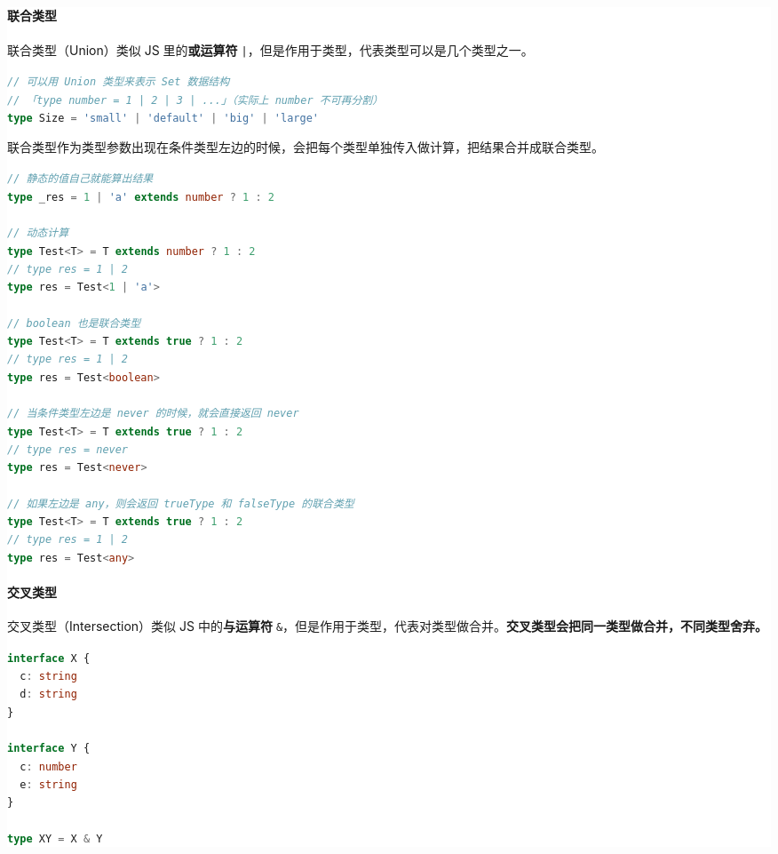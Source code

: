 #### 联合类型

联合类型（Union）类似 JS 里的**或运算符** `|`，但是作用于类型，代表类型可以是几个类型之一。

```ts
// 可以用 Union 类型来表示 Set 数据结构
// 「type number = 1 | 2 | 3 | ...」（实际上 number 不可再分割）
type Size = 'small' | 'default' | 'big' | 'large'
```

联合类型作为类型参数出现在条件类型左边的时候，会把每个类型单独传入做计算，把结果合并成联合类型。

```ts
// 静态的值自己就能算出结果
type _res = 1 | 'a' extends number ? 1 : 2

// 动态计算
type Test<T> = T extends number ? 1 : 2
// type res = 1 | 2
type res = Test<1 | 'a'>

// boolean 也是联合类型
type Test<T> = T extends true ? 1 : 2
// type res = 1 | 2
type res = Test<boolean>

// 当条件类型左边是 never 的时候，就会直接返回 never
type Test<T> = T extends true ? 1 : 2
// type res = never
type res = Test<never>

// 如果左边是 any，则会返回 trueType 和 falseType 的联合类型
type Test<T> = T extends true ? 1 : 2
// type res = 1 | 2
type res = Test<any>
```

#### 交叉类型

交叉类型（Intersection）类似 JS 中的**与运算符** `&`，但是作用于类型，代表对类型做合并。**交叉类型会把同一类型做合并，不同类型舍弃。**

```ts
interface X {
  c: string
  d: string
}

interface Y {
  c: number
  e: string
}

type XY = X & Y
```
